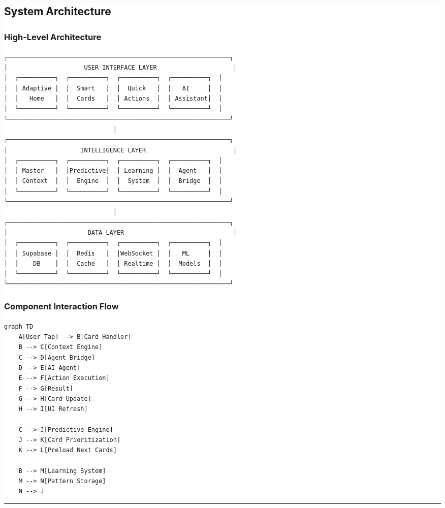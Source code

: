 
## System Architecture

### High-Level Architecture

```
┌─────────────────────────────────────────────────────────────┐
│                     USER INTERFACE LAYER                     │
│  ┌──────────┐  ┌──────────┐  ┌──────────┐  ┌──────────┐  │
│  │ Adaptive │  │  Smart   │  │  Quick   │  │   AI     │  │
│  │   Home   │  │  Cards   │  │ Actions  │  │ Assistant│  │
│  └──────────┘  └──────────┘  └──────────┘  └──────────┘  │
└─────────────────────────────────────────────────────────────┘
                              │
┌─────────────────────────────────────────────────────────────┐
│                    INTELLIGENCE LAYER                        │
│  ┌──────────┐  ┌──────────┐  ┌──────────┐  ┌──────────┐  │
│  │ Master   │  │Predictive│  │ Learning │  │  Agent   │  │
│  │ Context  │  │  Engine  │  │  System  │  │  Bridge  │  │
│  └──────────┘  └──────────┘  └──────────┘  └──────────┘  │
└─────────────────────────────────────────────────────────────┘
                              │
┌─────────────────────────────────────────────────────────────┐
│                      DATA LAYER                              │
│  ┌──────────┐  ┌──────────┐  ┌──────────┐  ┌──────────┐  │
│  │ Supabase │  │  Redis   │  │WebSocket │  │   ML     │  │
│  │    DB    │  │  Cache   │  │ Realtime │  │  Models  │  │
│  └──────────┘  └──────────┘  └──────────┘  └──────────┘  │
└─────────────────────────────────────────────────────────────┘
```

### Component Interaction Flow

```mermaid
graph TD
    A[User Tap] --> B[Card Handler]
    B --> C[Context Engine]
    C --> D[Agent Bridge]
    D --> E[AI Agent]
    E --> F[Action Execution]
    F --> G[Result]
    G --> H[Card Update]
    H --> I[UI Refresh]

    C --> J[Predictive Engine]
    J --> K[Card Prioritization]
    K --> L[Preload Next Cards]

    B --> M[Learning System]
    M --> N[Pattern Storage]
    N --> J
```

---